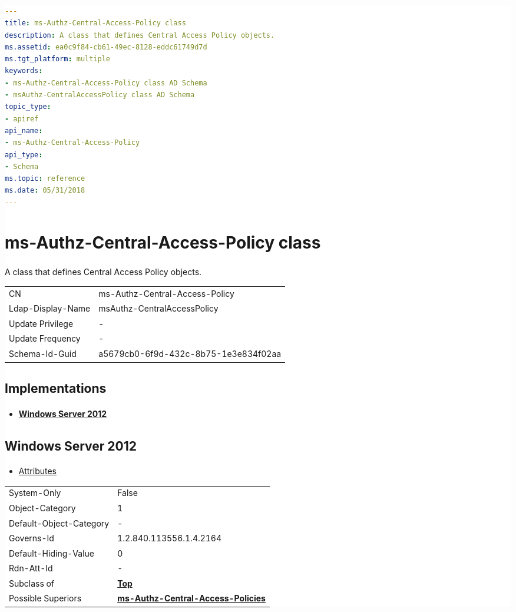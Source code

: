 ```yaml
---
title: ms-Authz-Central-Access-Policy class
description: A class that defines Central Access Policy objects.
ms.assetid: ea0c9f84-cb61-49ec-8128-eddc61749d7d
ms.tgt_platform: multiple
keywords:
- ms-Authz-Central-Access-Policy class AD Schema
- msAuthz-CentralAccessPolicy class AD Schema
topic_type:
- apiref
api_name:
- ms-Authz-Central-Access-Policy
api_type:
- Schema
ms.topic: reference
ms.date: 05/31/2018
---
```


# ms-Authz-Central-Access-Policy class

A class that defines Central Access Policy objects.



|                   |                                      |
|-------------------|--------------------------------------|
| CN                | ms-Authz-Central-Access-Policy       |
| Ldap-Display-Name | msAuthz-CentralAccessPolicy          |
| Update Privilege  | \-                                   |
| Update Frequency  | \-                                   |
| Schema-Id-Guid    | a5679cb0-6f9d-432c-8b75-1e3e834f02aa |



## Implementations

-   [**Windows Server 2012**](#windows-server-2012)

## Windows Server 2012

-   [Attributes](#windows-server-2012-attributes)



|                             |                                                                                              |
|-----------------------------|----------------------------------------------------------------------------------------------|
| System-Only                 | False                                                                                        |
| Object-Category             | 1                                                                                            |
| Default-Object-Category     | \-                                                                                           |
| Governs-Id                  | 1.2.840.113556.1.4.2164                                                                      |
| Default-Hiding-Value        | 0                                                                                            |
| Rdn-Att-Id                  | \-                                                                                           |
| Subclass of                 | [**Top**](c-top.md)<br/>                                                              |
| Possible Superiors          | [**ms-Authz-Central-Access-Policies**](c-msauthz-centralaccesspolicies.md)                  |